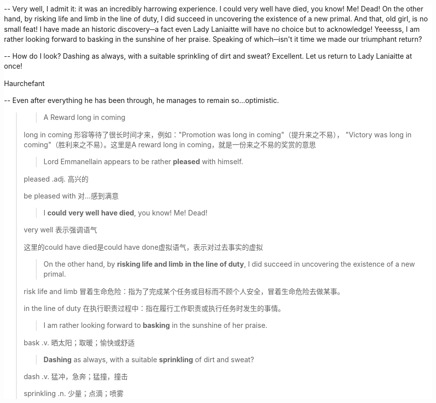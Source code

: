 -- Very well, I admit it: it was an incredibly harrowing experience. I could very well have died, you know! Me! Dead! On the other hand, by risking life and limb in the line of duty, I did succeed in uncovering the existence of a new primal. And that, old girl, is no small feat! I have made an historic discovery─a fact even Lady Laniaitte will have no choice but to acknowledge! Yeeesss, I am rather looking forward to basking in the sunshine of her praise. Speaking of which─isn't it time we made our triumphant return?

-- How do I look? Dashing as always, with a suitable sprinkling of dirt and sweat? Excellent. Let us return to Lady Laniaitte at once!

Haurchefant

-- Even after everything he has been through, he manages to remain so...optimistic.
</div>

>> A Reward long in coming
>>
>
> long in coming 形容等待了很长时间才来，例如："Promotion was long in coming"（提升来之不易）， "Victory was long in coming"（胜利来之不易）。这里是A reward long in coming，就是一份来之不易的奖赏的意思
>
>> Lord Emmanellain appears to be rather <b class="text-red-500">pleased</b> with himself.
>>
>
> pleased .adj. 高兴的
>
> be pleased with 对...感到满意
>
>> I <b class="text-red-500">could</b> <b class="text-red-500">very well</b> <b class="text-red-500">have died</b>, you know! Me! Dead!
>>
>
> very well 表示强调语气
>
> 这里的could have died是could have done虚拟语气，表示对过去事实的虚拟
>
>> On the other hand, by <b class="text-red-500">risking life and limb</b> <b class="text-red-500">in the line of duty</b>, I did succeed in uncovering the existence of a new primal.
>>
>
> risk life and limb 冒着生命危险：指为了完成某个任务或目标而不顾个人安全，冒着生命危险去做某事。
>
> in the line of duty 在执行职责过程中：指在履行工作职责或执行任务时发生的事情。
>
>> I am rather looking forward to <b class="text-red-500">basking</b> in the sunshine of her praise.
>>
>
> bask .v. 晒太阳；取暖；愉快或舒适
>
>> <b class="text-red-500">Dashing</b> as always, with a suitable <b class="text-red-500">sprinkling</b> of dirt and sweat?
>>
>
> dash .v. 猛冲，急奔；猛撞，撞击
>
> sprinkling .n. 少量；点滴；喷雾
